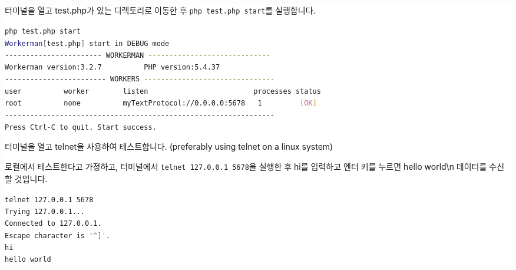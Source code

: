 터미널을 열고 test.php가 있는 디렉토리로 이동한 후  `php test.php start`를 실행합니다.

```bash
php test.php start
Workerman[test.php] start in DEBUG mode
----------------------- WORKERMAN -----------------------------
Workerman version:3.2.7          PHP version:5.4.37
------------------------ WORKERS -------------------------------
user          worker        listen                         processes status
root          none          myTextProtocol://0.0.0.0:5678   1         [OK]
----------------------------------------------------------------
Press Ctrl-C to quit. Start success.
```

터미널을 열고 telnet을 사용하여 테스트합니다. (preferably using telnet on a linux system)

로컬에서 테스트한다고 가정하고,
터미널에서 `telnet 127.0.0.1 5678`을 실행한 후 hi를 입력하고 엔터 키를 누르면 hello world\n 데이터를 수신할 것입니다.

```bash
telnet 127.0.0.1 5678
Trying 127.0.0.1...
Connected to 127.0.0.1.
Escape character is '^]'.
hi
hello world
```
